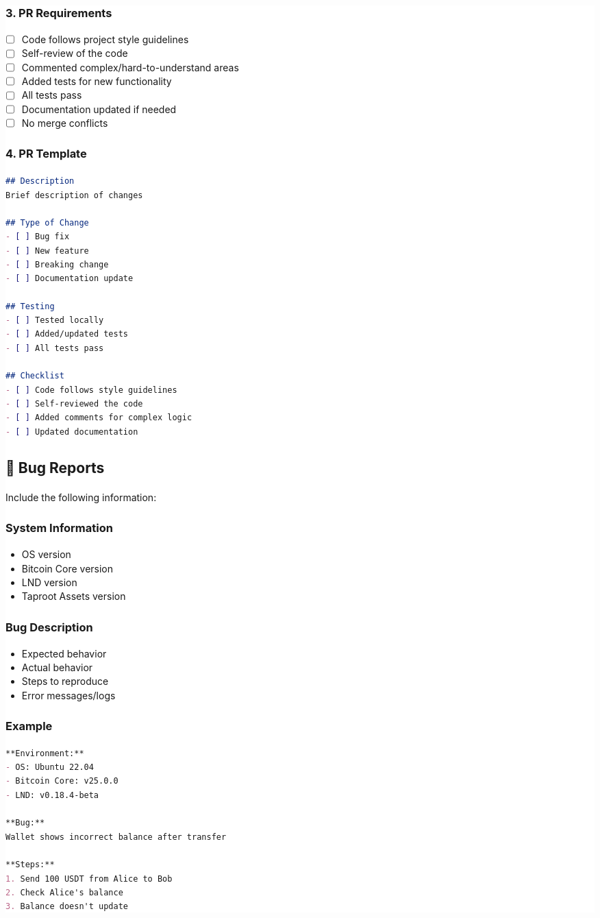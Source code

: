 ### 3. PR Requirements
- [ ] Code follows project style guidelines
- [ ] Self-review of the code
- [ ] Commented complex/hard-to-understand areas
- [ ] Added tests for new functionality
- [ ] All tests pass
- [ ] Documentation updated if needed
- [ ] No merge conflicts

### 4. PR Template
```markdown
## Description
Brief description of changes

## Type of Change
- [ ] Bug fix
- [ ] New feature
- [ ] Breaking change
- [ ] Documentation update

## Testing
- [ ] Tested locally
- [ ] Added/updated tests
- [ ] All tests pass

## Checklist
- [ ] Code follows style guidelines
- [ ] Self-reviewed the code
- [ ] Added comments for complex logic
- [ ] Updated documentation
```

## 🐛 Bug Reports

Include the following information:

### System Information
- OS version
- Bitcoin Core version
- LND version
- Taproot Assets version

### Bug Description
- Expected behavior
- Actual behavior
- Steps to reproduce
- Error messages/logs

### Example
```markdown
**Environment:**
- OS: Ubuntu 22.04
- Bitcoin Core: v25.0.0
- LND: v0.18.4-beta

**Bug:**
Wallet shows incorrect balance after transfer

**Steps:**
1. Send 100 USDT from Alice to Bob
2. Check Alice's balance
3. Balance doesn't update
```